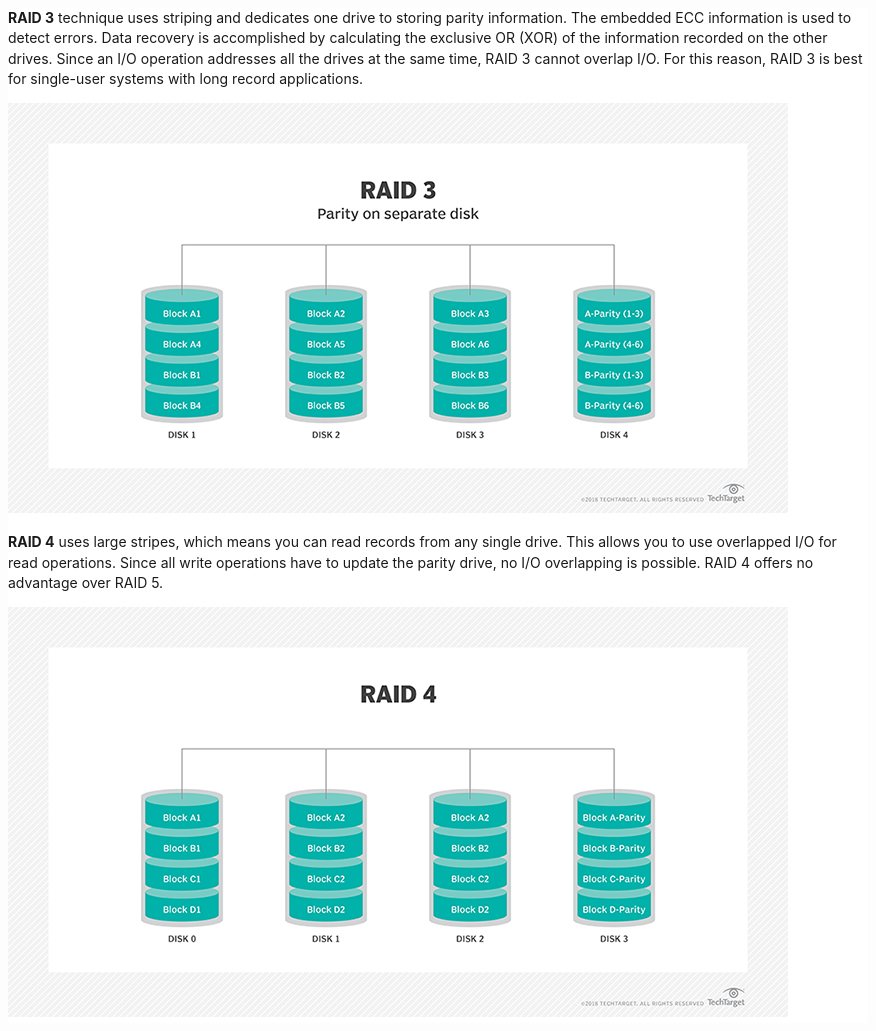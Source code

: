 **RAID 3** technique uses striping and dedicates one drive to storing parity information. The embedded ECC information is used to detect errors. Data recovery is accomplished by calculating the exclusive OR (XOR) of the information recorded on the other drives. Since an I/O operation addresses all the drives at the same time, RAID 3 cannot overlap I/O. For this reason, RAID 3 is best for single-user systems with long record applications.

![RAID 3 image](./images/storage_raid_03.png)

**RAID 4** uses large stripes, which means you can read records from any single drive. This allows you to use overlapped I/O for read operations. Since all write operations have to update the parity drive, no I/O overlapping is possible. RAID 4 offers no advantage over RAID 5.

![RAID 4 image](./images/storage_raid_04.png)
